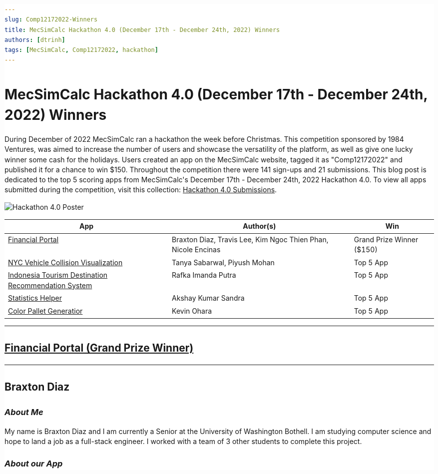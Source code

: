 ```yaml
---
slug: Comp12172022-Winners
title: MecSimCalc Hackathon 4.0 (December 17th - December 24th, 2022) Winners
authors: [dtrinh]
tags: [MecSimCalc, Comp12172022, hackathon]
---
```


# MecSimCalc Hackathon 4.0 (December 17th - December 24th, 2022) Winners

During December of 2022 MecSimCalc ran a hackathon the week before Christmas. This competition sponsored by 1984 Ventures, was aimed to increase the number of users and showcase the versatility of the platform, as well as give one lucky winner some cash for the holidays. Users created an app on the MecSimCalc website, tagged it as "Comp12172022" and published it for a chance to win $150. Throughout the competition there were 141 sign-ups and 21 submissions. This blog post is dedicated to the top 5 scoring apps from MecSimCalc's December 17th - December 24th, 2022 Hackathon 4.0. To view all apps submitted during the competition, visit this collection: [Hackathon 4.0 Submissions](https://mecsimcalc.com/collection/a8da9c90-b761-4041-9ee7-80f1a5121d3c).

![Hackathon 4.0 Poster](/blog/Hackathon_4.0.png)

| App | Author(s) | Win |
| ----- | ----- | ----- |
| [Financial Portal](https://mecsimcalc.com/app/9137239/financial_portal) | Braxton Diaz, Travis Lee, Kim Ngoc Thien Phan, Nicole Encinas | Grand Prize Winner ($150) |
[NYC Vehicle Collision Visualization](https://mecsimcalc.com/app/4491678/nyc_vehicle_collision_visualization) | Tanya Sabarwal, Piyush Mohan | Top 5 App |
[Indonesia Tourism Destination Recommendation System](https://mecsimcalc.com/app/4014960/indonesia_tourism_destination_recommendation_syste) | Rafka Imanda Putra | Top 5 App |
[Statistics Helper](https://mecsimcalc.com/app/6935137/statistics_helper) | Akshay Kumar Sandra | Top 5 App |
[Color Pallet Generatior](https://mecsimcalc.com/app/1127600/color_pallet_generator) | Kevin Ohara | Top 5 App |

___________________________________________________________________________________________________________
## **[Financial Portal (Grand Prize Winner)](https://mecsimcalc.com/app/9137239/financial_portal)**
___________________________________________________________________________________________________________

## Braxton Diaz

### ___About Me___

My name is Braxton Diaz and I am currently a Senior at the University of Washington Bothell. I am studying computer science and hope to land a job as a full-stack engineer. I worked with a team of 3 other students to complete this project.

### ___About our App___
